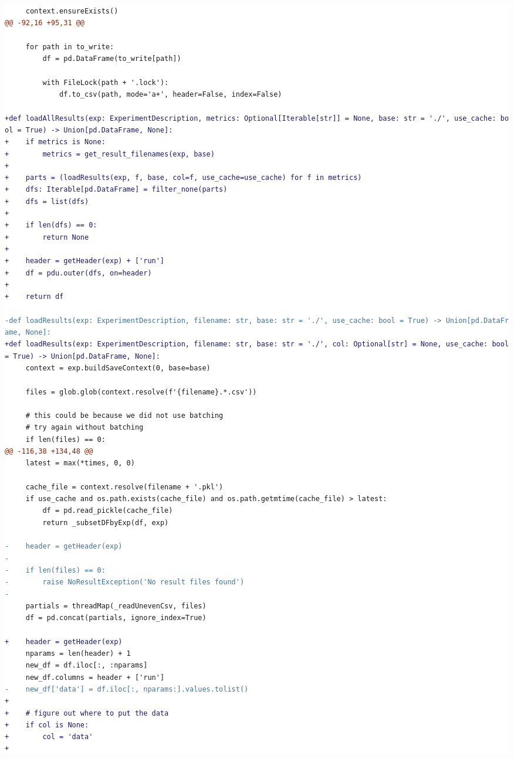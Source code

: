 ```diff
     context.ensureExists()
@@ -92,16 +95,31 @@
 
     for path in to_write:
         df = pd.DataFrame(to_write[path])
 
         with FileLock(path + '.lock'):
             df.to_csv(path, mode='a+', header=False, index=False)
 
+def loadAllResults(exp: ExperimentDescription, metrics: Optional[Iterable[str]] = None, base: str = './', use_cache: bool = True) -> Union[pd.DataFrame, None]:
+    if metrics is None:
+        metrics = get_result_filenames(exp, base)
+
+    parts = (loadResults(exp, f, base, col=f, use_cache=use_cache) for f in metrics)
+    dfs: Iterable[pd.DataFrame] = filter_none(parts)
+    dfs = list(dfs)
+
+    if len(dfs) == 0:
+        return None
+
+    header = getHeader(exp) + ['run']
+    df = pdu.outer(dfs, on=header)
+
+    return df
 
-def loadResults(exp: ExperimentDescription, filename: str, base: str = './', use_cache: bool = True) -> Union[pd.DataFrame, None]:
+def loadResults(exp: ExperimentDescription, filename: str, base: str = './', col: Optional[str] = None, use_cache: bool = True) -> Union[pd.DataFrame, None]:
     context = exp.buildSaveContext(0, base=base)
 
     files = glob.glob(context.resolve(f'{filename}.*.csv'))
 
     # this could be because we did not use batching
     # try again without batching
     if len(files) == 0:
@@ -116,38 +134,48 @@
     latest = max(*times, 0, 0)
 
     cache_file = context.resolve(filename + '.pkl')
     if use_cache and os.path.exists(cache_file) and os.path.getmtime(cache_file) > latest:
         df = pd.read_pickle(cache_file)
         return _subsetDFbyExp(df, exp)
 
-    header = getHeader(exp)
-
-    if len(files) == 0:
-        raise NoResultException('No result files found')
-
     partials = threadMap(_readUnevenCsv, files)
     df = pd.concat(partials, ignore_index=True)
 
+    header = getHeader(exp)
     nparams = len(header) + 1
     new_df = df.iloc[:, :nparams]
     new_df.columns = header + ['run']
-    new_df['data'] = df.iloc[:, nparams:].values.tolist()
+
+    # figure out where to put the data
+    if col is None:
+        col = 'data'
+
```